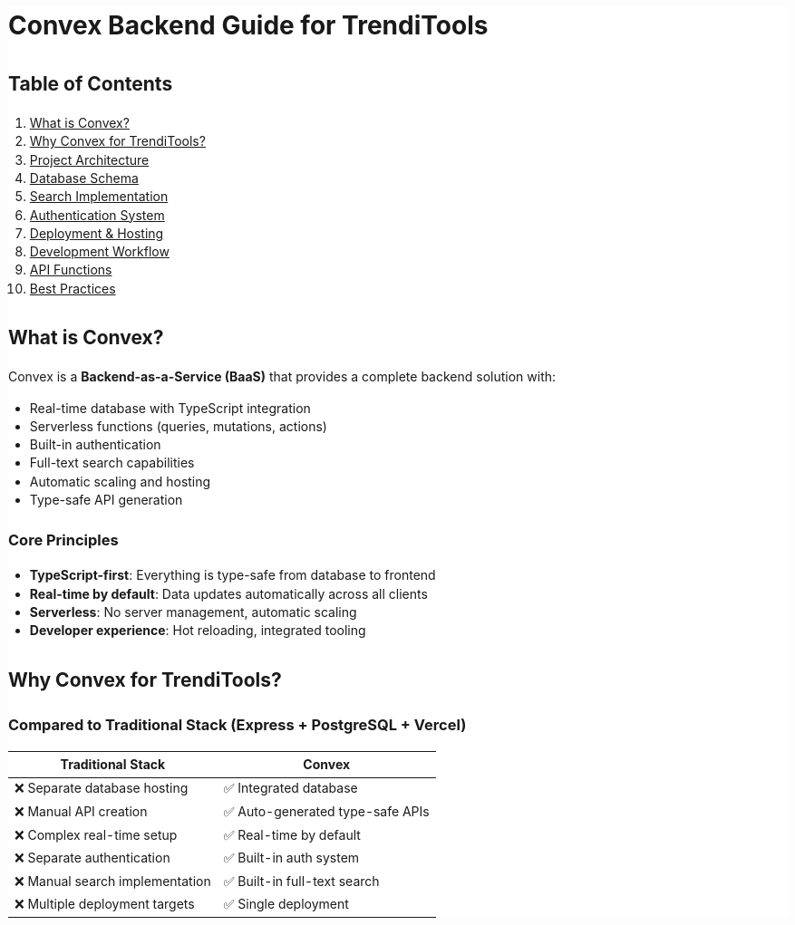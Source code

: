 # Convex Backend Guide for TrendiTools

## Table of Contents
1. [What is Convex?](#what-is-convex)
2. [Why Convex for TrendiTools?](#why-convex-for-trenditools)
3. [Project Architecture](#project-architecture)
4. [Database Schema](#database-schema)
5. [Search Implementation](#search-implementation)
6. [Authentication System](#authentication-system)
7. [Deployment & Hosting](#deployment--hosting)
8. [Development Workflow](#development-workflow)
9. [API Functions](#api-functions)
10. [Best Practices](#best-practices)

## What is Convex?

Convex is a **Backend-as-a-Service (BaaS)** that provides a complete backend solution with:
- Real-time database with TypeScript integration
- Serverless functions (queries, mutations, actions)
- Built-in authentication
- Full-text search capabilities
- Automatic scaling and hosting
- Type-safe API generation

### Core Principles
- **TypeScript-first**: Everything is type-safe from database to frontend
- **Real-time by default**: Data updates automatically across all clients
- **Serverless**: No server management, automatic scaling
- **Developer experience**: Hot reloading, integrated tooling

## Why Convex for TrendiTools?

### Compared to Traditional Stack (Express + PostgreSQL + Vercel)

| Traditional Stack | Convex |
|------------------|--------|
| ❌ Separate database hosting | ✅ Integrated database |
| ❌ Manual API creation | ✅ Auto-generated type-safe APIs |
| ❌ Complex real-time setup | ✅ Real-time by default |
| ❌ Separate authentication | ✅ Built-in auth system |
| ❌ Manual search implementation | ✅ Built-in full-text search |
| ❌ Multiple deployment targets | ✅ Single deployment |
